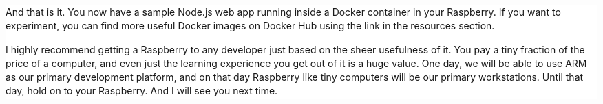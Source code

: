 And that is it. You now have a sample Node.js web app running inside a Docker container in your Raspberry. If you want to experiment, you can find more useful Docker images on Docker Hub using the link in the resources section.

I highly recommend getting a Raspberry to any developer just based on the sheer usefulness of it. You pay a tiny fraction of the price of a computer, and even just the learning experience you get out of it is a huge value. One day, we will be able to use ARM as our primary development platform, and on that day Raspberry like tiny computers will be our primary workstations. Until that day, hold on to your Raspberry. And I will see you next time.
